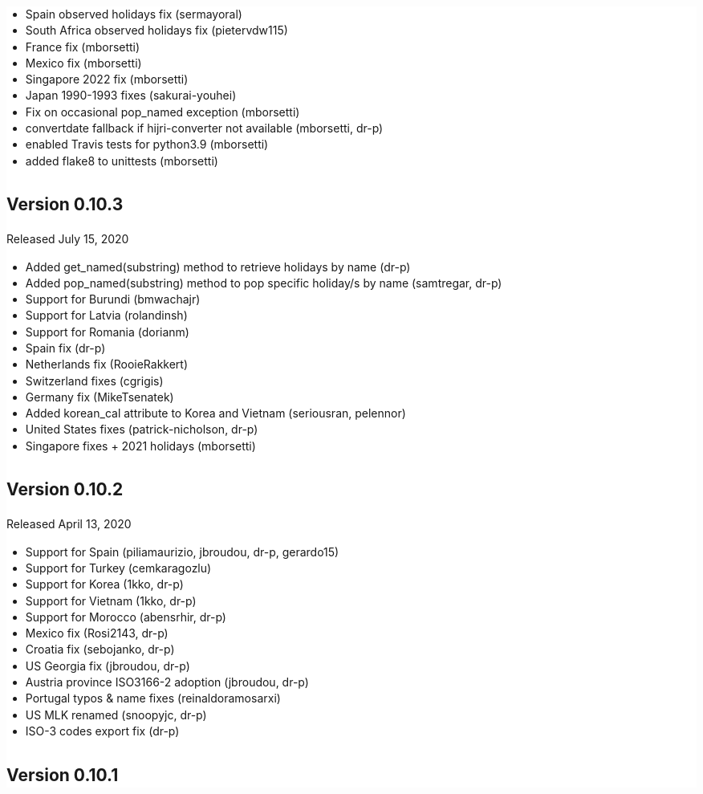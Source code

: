 -   Spain observed holidays fix (sermayoral)
-   South Africa observed holidays fix (pietervdw115)
-   France fix (mborsetti)
-   Mexico fix (mborsetti)
-   Singapore 2022 fix (mborsetti)
-   Japan 1990-1993 fixes (sakurai-youhei)
-   Fix on occasional pop_named exception (mborsetti)
-   convertdate fallback if hijri-converter not available (mborsetti,
    dr-p)
-   enabled Travis tests for python3.9 (mborsetti)
-   added flake8 to unittests (mborsetti)

## Version 0.10.3

Released July 15, 2020

-   Added get_named(substring) method to retrieve holidays by name
    (dr-p)
-   Added pop_named(substring) method to pop specific holiday/s by name
    (samtregar, dr-p)
-   Support for Burundi (bmwachajr)
-   Support for Latvia (rolandinsh)
-   Support for Romania (dorianm)
-   Spain fix (dr-p)
-   Netherlands fix (RooieRakkert)
-   Switzerland fixes (cgrigis)
-   Germany fix (MikeTsenatek)
-   Added korean_cal attribute to Korea and Vietnam (seriousran,
    pelennor)
-   United States fixes (patrick-nicholson, dr-p)
-   Singapore fixes + 2021 holidays (mborsetti)

## Version 0.10.2

Released April 13, 2020

-   Support for Spain (piliamaurizio, jbroudou, dr-p, gerardo15)
-   Support for Turkey (cemkaragozlu)
-   Support for Korea (1kko, dr-p)
-   Support for Vietnam (1kko, dr-p)
-   Support for Morocco (abensrhir, dr-p)
-   Mexico fix (Rosi2143, dr-p)
-   Croatia fix (sebojanko, dr-p)
-   US Georgia fix (jbroudou, dr-p)
-   Austria province ISO3166-2 adoption (jbroudou, dr-p)
-   Portugal typos & name fixes (reinaldoramosarxi)
-   US MLK renamed (snoopyjc, dr-p)
-   ISO-3 codes export fix (dr-p)

## Version 0.10.1
